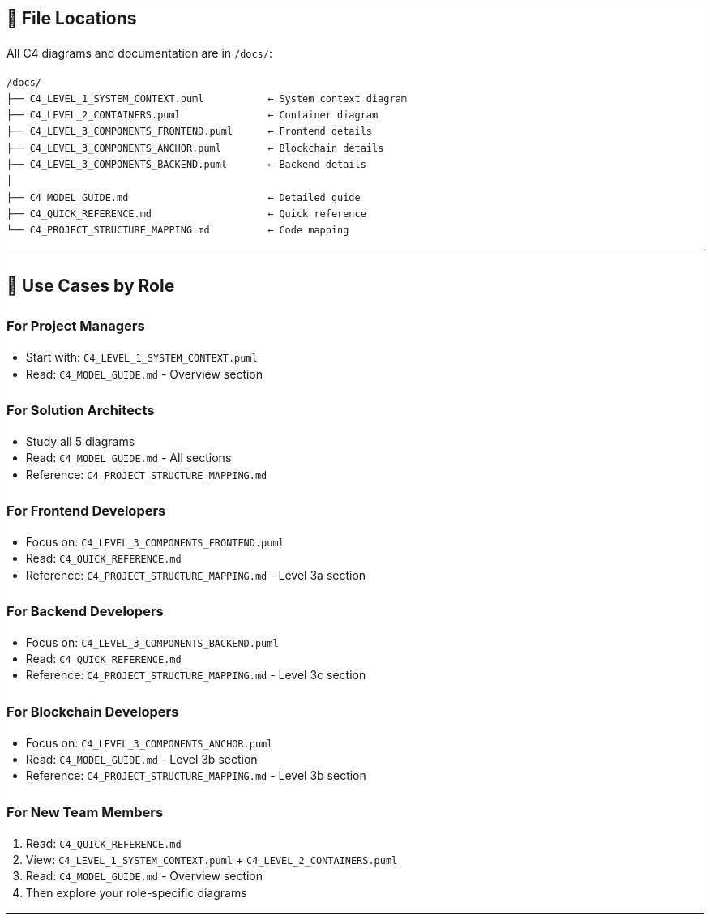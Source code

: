 
## 📁 File Locations

All C4 diagrams and documentation are in `/docs/`:

```
/docs/
├── C4_LEVEL_1_SYSTEM_CONTEXT.puml           ← System context diagram
├── C4_LEVEL_2_CONTAINERS.puml               ← Container diagram
├── C4_LEVEL_3_COMPONENTS_FRONTEND.puml      ← Frontend details
├── C4_LEVEL_3_COMPONENTS_ANCHOR.puml        ← Blockchain details
├── C4_LEVEL_3_COMPONENTS_BACKEND.puml       ← Backend details
│
├── C4_MODEL_GUIDE.md                        ← Detailed guide
├── C4_QUICK_REFERENCE.md                    ← Quick reference
└── C4_PROJECT_STRUCTURE_MAPPING.md          ← Code mapping
```

---

## 🎯 Use Cases by Role

### For Project Managers
- Start with: `C4_LEVEL_1_SYSTEM_CONTEXT.puml`
- Read: `C4_MODEL_GUIDE.md` - Overview section

### For Solution Architects
- Study all 5 diagrams
- Read: `C4_MODEL_GUIDE.md` - All sections
- Reference: `C4_PROJECT_STRUCTURE_MAPPING.md`

### For Frontend Developers
- Focus on: `C4_LEVEL_3_COMPONENTS_FRONTEND.puml`
- Read: `C4_QUICK_REFERENCE.md`
- Reference: `C4_PROJECT_STRUCTURE_MAPPING.md` - Level 3a section

### For Backend Developers
- Focus on: `C4_LEVEL_3_COMPONENTS_BACKEND.puml`
- Read: `C4_QUICK_REFERENCE.md`
- Reference: `C4_PROJECT_STRUCTURE_MAPPING.md` - Level 3c section

### For Blockchain Developers
- Focus on: `C4_LEVEL_3_COMPONENTS_ANCHOR.puml`
- Read: `C4_MODEL_GUIDE.md` - Level 3b section
- Reference: `C4_PROJECT_STRUCTURE_MAPPING.md` - Level 3b section

### For New Team Members
1. Read: `C4_QUICK_REFERENCE.md`
2. View: `C4_LEVEL_1_SYSTEM_CONTEXT.puml` + `C4_LEVEL_2_CONTAINERS.puml`
3. Read: `C4_MODEL_GUIDE.md` - Overview section
4. Then explore your role-specific diagrams

---